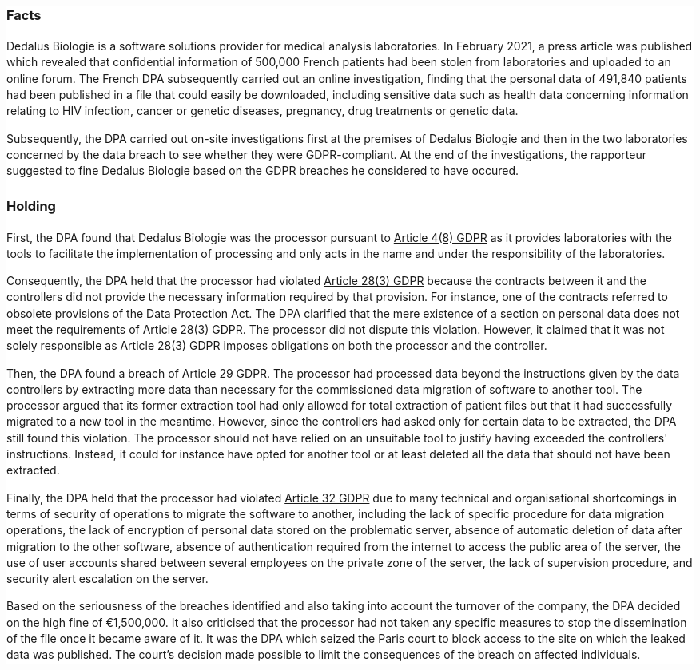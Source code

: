 ### Facts

Dedalus Biologie is a software solutions provider for medical analysis laboratories. In February 2021, a press article was published which revealed that confidential information of 500,000 French patients had been stolen from laboratories and uploaded to an online forum. The French DPA subsequently carried out an online investigation, finding that the personal data of 491,840 patients had been published in a file that could easily be downloaded, including sensitive data such as health data concerning information relating to HIV infection, cancer or genetic diseases, pregnancy, drug treatments or genetic data.

Subsequently, the DPA carried out on-site investigations first at the premises of Dedalus Biologie and then in the two laboratories concerned by the data breach to see whether they were GDPR-compliant. At the end of the investigations, the rapporteur suggested to fine Dedalus Biologie based on the GDPR breaches he considered to have occured.

### Holding

First, the DPA found that Dedalus Biologie was the processor pursuant to [Article 4(8) GDPR](/index.php?title=Article_4_GDPR "Article 4 GDPR") as it provides laboratories with the tools to facilitate the implementation of processing and only acts in the name and under the responsibility of the laboratories.

Consequently, the DPA held that the processor had violated [Article 28(3) GDPR](/index.php?title=Article_28_GDPR "Article 28 GDPR") because the contracts between it and the controllers did not provide the necessary information required by that provision. For instance, one of the contracts referred to obsolete provisions of the Data Protection Act. The DPA clarified that the mere existence of a section on personal data does not meet the requirements of Article 28(3) GDPR. The processor did not dispute this violation. However, it claimed that it was not solely responsible as Article 28(3) GDPR imposes obligations on both the processor and the controller.

Then, the DPA found a breach of [Article 29 GDPR](/index.php?title=Article_29_GDPR "Article 29 GDPR"). The processor had processed data beyond the instructions given by the data controllers by extracting more data than necessary for the commissioned data migration of software to another tool. The processor argued that its former extraction tool had only allowed for total extraction of patient files but that it had successfully migrated to a new tool in the meantime. However, since the controllers had asked only for certain data to be extracted, the DPA still found this violation. The processor should not have relied on an unsuitable tool to justify having exceeded the controllers' instructions. Instead, it could for instance have opted for another tool or at least deleted all the data that should not have been extracted.

Finally, the DPA held that the processor had violated [Article 32 GDPR](/index.php?title=Article_32_GDPR "Article 32 GDPR") due to many technical and organisational shortcomings in terms of security of operations to migrate the software to another, including the lack of specific procedure for data migration operations, the lack of encryption of personal data stored on the problematic server, absence of automatic deletion of data after migration to the other software, absence of authentication required from the internet to access the public area of ​​the server, the use of user accounts shared between several employees on the private zone of the server, the lack of supervision procedure, and security alert escalation on the server.

Based on the seriousness of the breaches identified and also taking into account the turnover of the company, the DPA decided on the high fine of €1,500,000. It also criticised that the processor had not taken any specific measures to stop the dissemination of the file once it became aware of it. It was the DPA which seized the Paris court to block access to the site on which the leaked data was published. The court’s decision made possible to limit the consequences of the breach on affected individuals.

